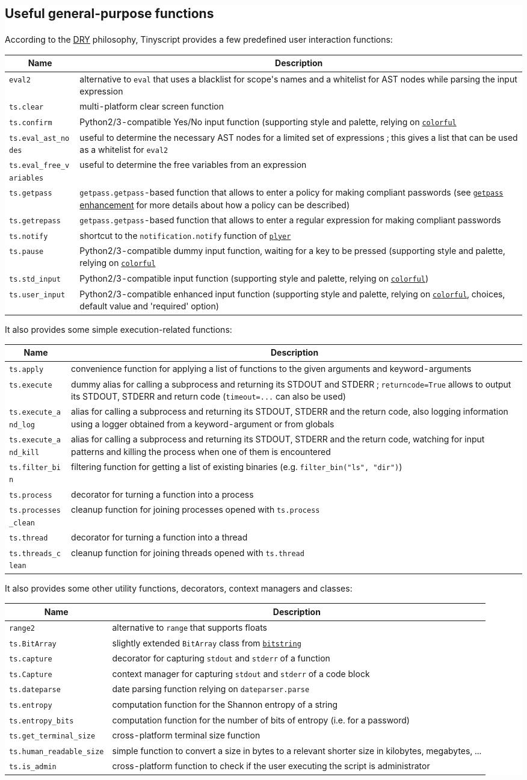 ## Useful general-purpose functions

According to the [DRY](https://en.wikipedia.org/wiki/Don%27t_repeat_yourself) philosophy, Tinyscript provides a few predefined user interaction functions:

**Name** | **Description**
--- | ---
`eval2` | alternative to `eval` that uses a blacklist for scope's names and a whitelist for AST nodes while parsing the input expression
`ts.clear` | multi-platform clear screen function
`ts.confirm` | Python2/3-compatible Yes/No input function (supporting style and palette, relying on [`colorful`](https://github.com/timofurrer/colorful)
`ts.eval_ast_nodes` | useful to determine the necessary AST nodes for a limited set of expressions ; this gives a list that can be used as a whitelist for `eval2`
`ts.eval_free_variables` | useful to determine the free variables from an expression
`ts.getpass` | `getpass.getpass`-based function that allows to enter a policy for making compliant passwords (see [`getpass` enhancement](enhancements.html#getpass) for more details about how a policy can be described)
`ts.getrepass` | `getpass.getpass`-based function that allows to enter a regular expression for making compliant passwords
`ts.notify` | shortcut to the `notification.notify` function of [`plyer`](https://github.com/kivy/plyer)
`ts.pause` | Python2/3-compatible dummy input function, waiting for a key to be pressed (supporting style and palette, relying on [`colorful`](https://github.com/timofurrer/colorful)
`ts.std_input` | Python2/3-compatible input function (supporting style and palette, relying on [`colorful`](https://github.com/timofurrer/colorful))
`ts.user_input` | Python2/3-compatible enhanced input function (supporting style and palette, relying on [`colorful`](https://github.com/timofurrer/colorful), choices, default value and 'required' option)

It also provides some simple execution-related functions:

**Name** | **Description**
--- | ---
`ts.apply` | convenience function for applying a list of functions to the given arguments and keyword-arguments
`ts.execute` | dummy alias for calling a subprocess and returning its STDOUT and STDERR ; `returncode=True` allows to output its STDOUT, STDERR and return code (`timeout=...` can also be used)
`ts.execute_and_log` | alias for calling a subprocess and returning its STDOUT, STDERR and the return code, also logging information using a logger obtained from a keyword-argument or from globals
`ts.execute_and_kill` | alias for calling a subprocess and returning its STDOUT, STDERR and the return code, watching for input patterns and killing the process when one of them is encountered
`ts.filter_bin` | filtering function for getting a list of existing binaries (e.g. `filter_bin("ls", "dir")`)
`ts.process` | decorator for turning a function into a process
`ts.processes_clean` | cleanup function for joining processes opened with `ts.process`
`ts.thread` | decorator for turning a function into a thread
`ts.threads_clean` | cleanup function for joining threads opened with `ts.thread`
 
It also provides some other utility functions, decorators, context managers and classes:
 
**Name** | **Description**
--- | ---
`range2` | alternative to `range` that supports floats
`ts.BitArray` | slightly extended `BitArray` class from [`bitstring`](https://github.com/scott-griffiths/bitstring)
`ts.capture` | decorator for capturing `stdout` and `stderr` of a function
`ts.Capture` | context manager for capturing `stdout` and `stderr` of a code block
`ts.dateparse` | date parsing function relying on `dateparser.parse`
`ts.entropy` | computation function for the Shannon entropy of a string
`ts.entropy_bits` | computation function for the number of bits of entropy (i.e. for a password)
`ts.get_terminal_size` | cross-platform terminal size function
`ts.human_readable_size` | simple function to convert a size in bytes to a relevant shorter size in kilobytes, megabytes, ...
`ts.is_admin` | cross-platform function to check if the user executing the script is administrator